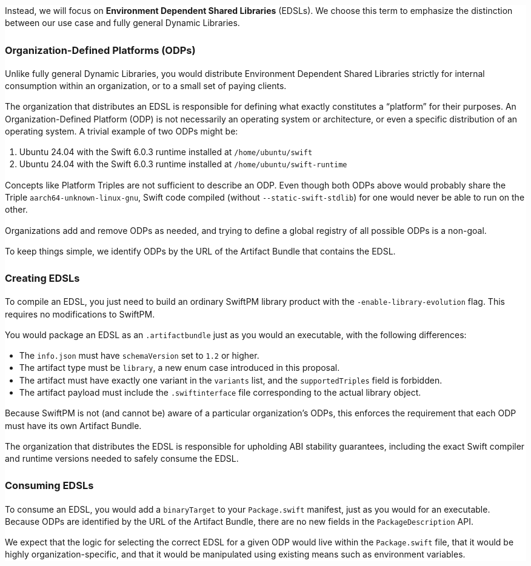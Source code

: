 Instead, we will focus on **Environment Dependent Shared Libraries** (EDSLs). We choose this term to emphasize the distinction between our use case and fully general Dynamic Libraries.

### Organization-Defined Platforms (ODPs)

Unlike fully general Dynamic Libraries, you would distribute Environment Dependent Shared Libraries strictly for internal consumption within an organization, or to a small set of paying clients.

The organization that distributes an EDSL is responsible for defining what exactly constitutes a “platform” for their purposes. An Organization-Defined Platform (ODP) is not necessarily an operating system or architecture, or even a specific distribution of an operating system. A trivial example of two ODPs might be:

1. Ubuntu 24.04 with the Swift 6.0.3 runtime installed at `/home/ubuntu/swift`
2. Ubuntu 24.04 with the Swift 6.0.3 runtime installed at `/home/ubuntu/swift-runtime`

Concepts like Platform Triples are not sufficient to describe an ODP. Even though both ODPs above would probably share the Triple `aarch64-unknown-linux-gnu`, Swift code compiled (without `--static-swift-stdlib`) for one would never be able to run on the other.

Organizations add and remove ODPs as needed, and trying to define a global registry of all possible ODPs is a non-goal.

To keep things simple, we identify ODPs by the URL of the Artifact Bundle that contains the EDSL.

### Creating EDSLs

To compile an EDSL, you just need to build an ordinary SwiftPM library product with the `-enable-library-evolution` flag. This requires no modifications to SwiftPM.

You would package an EDSL as an `.artifactbundle` just as you would an executable, with the following differences:

-   The `info.json` must have `schemaVersion` set to `1.2` or higher.
-   The artifact type must be `library`, a new enum case introduced in this proposal.
-   The artifact must have exactly one variant in the `variants` list, and the `supportedTriples` field is forbidden.
-   The artifact payload must include the `.swiftinterface` file corresponding to the actual library object.

Because SwiftPM is not (and cannot be) aware of a particular organization’s ODPs, this enforces the requirement that each ODP must have its own Artifact Bundle.

The organization that distributes the EDSL is responsible for upholding ABI stability guarantees, including the exact Swift compiler and runtime versions needed to safely consume the EDSL.


### Consuming EDSLs

To consume an EDSL, you would add a `binaryTarget` to your `Package.swift` manifest, just as you would for an executable. Because ODPs are identified by the URL of the Artifact Bundle, there are no new fields in the `PackageDescription` API.

We expect that the logic for selecting the correct EDSL for a given ODP would live within the `Package.swift` file, that it would be highly organization-specific, and that it would be manipulated using existing means such as environment variables.
